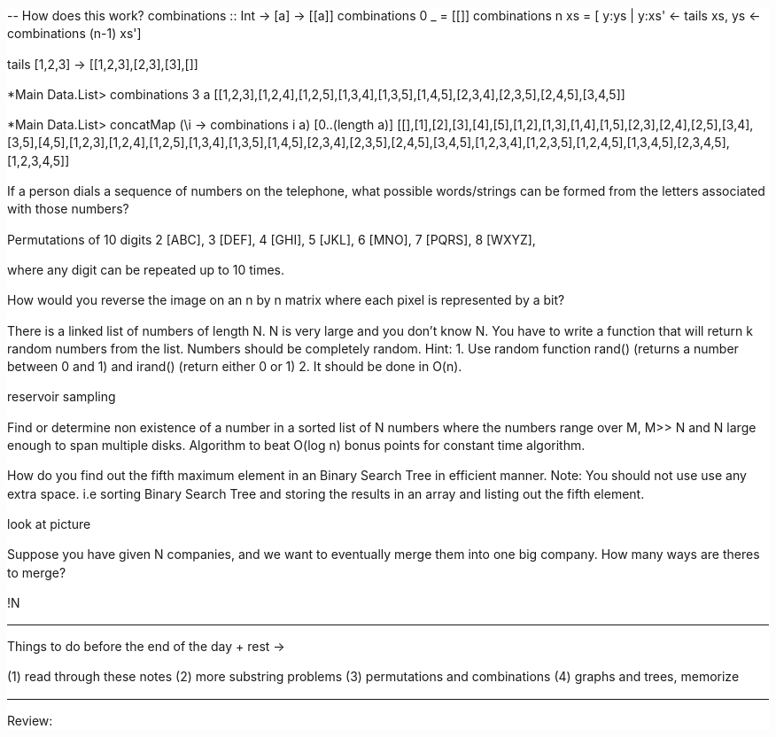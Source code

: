 -- How does this work?
combinations :: Int -> [a] -> [[a]]
combinations 0 _  = [[]]
combinations n xs = [ y:ys | y:xs' <- tails xs, ys <- combinations (n-1) xs']

tails [1,2,3] -> [[1,2,3],[2,3],[3],[]]

*Main Data.List> combinations 3 a
[[1,2,3],[1,2,4],[1,2,5],[1,3,4],[1,3,5],[1,4,5],[2,3,4],[2,3,5],[2,4,5],[3,4,5]]

*Main Data.List> concatMap (\i -> combinations i a) [0..(length a)]
[[],[1],[2],[3],[4],[5],[1,2],[1,3],[1,4],[1,5],[2,3],[2,4],[2,5],[3,4],[3,5],[4,5],[1,2,3],[1,2,4],[1,2,5],[1,3,4],[1,3,5],[1,4,5],[2,3,4],[2,3,5],[2,4,5],[3,4,5],[1,2,3,4],[1,2,3,5],[1,2,4,5],[1,3,4,5],[2,3,4,5],[1,2,3,4,5]]


If a person dials a sequence of numbers on the telephone, what possible words/strings can be formed from the letters associated with those numbers?

Permutations of 10 digits
2 [ABC], 3 [DEF], 4 [GHI], 5 [JKL], 6 [MNO], 7 [PQRS], 8 [WXYZ],

where any digit can be repeated up to 10 times.

How would you reverse the image on an n by n matrix where each pixel is represented by a bit?

There is a linked list of numbers of length N. N is very large and you don’t know N. You have to write a function that will return k random numbers from the list. Numbers should be completely random. Hint: 1. Use random function rand() (returns a number between 0 and 1) and irand() (return either 0 or 1) 2. It should be done in O(n).

reservoir sampling

Find or determine non existence of a number in a sorted list of N numbers where the numbers range over M, M>> N and N large enough to span multiple disks. Algorithm to beat O(log n) bonus points for constant time algorithm.

How do you find out the fifth maximum element in an Binary Search Tree in efficient manner. Note: You should not use use any extra space. i.e sorting Binary Search Tree and storing the results in an array and listing out the fifth element.

look at picture

Suppose you have given N companies, and we want to eventually merge them into one big company. How many ways are theres to merge?

!N

-------

Things to do before the end of the day + rest ->

(1) read through these notes
(2) more substring problems
(3) permutations and combinations
(4) graphs and trees, memorize

--------

Review:
